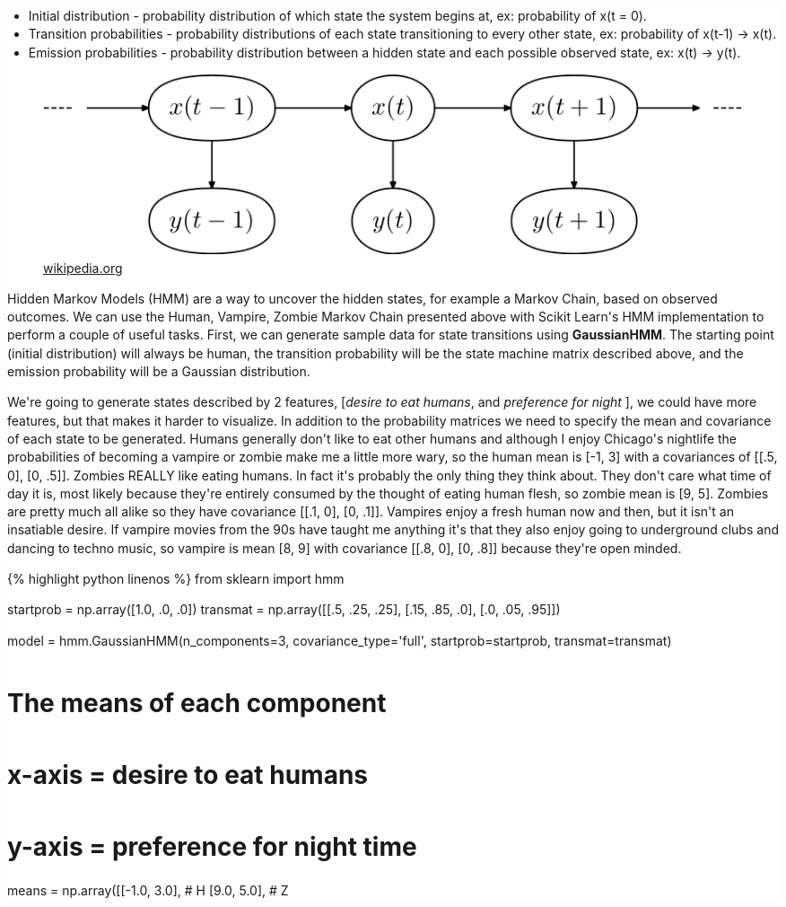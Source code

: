 <ul class='pretty'>
	<li>Initial distribution - probability distribution of which state the system begins at, ex: probability of x(t = 0).</li>
	<li>Transition probabilities - probability distributions of each state transitioning to every other state, ex: probability of x(t-1) -> x(t).</li>
	<li>Emission probabilities - probability distribution between a hidden state and each possible observed state, ex: x(t) -> y(t).</li>
</ul>

<figure>
	<img src="/img/2015-1-18-markov-chain/hmm_trellis.png">
	<figcaption><a href="http://wikipedia.org">wikipedia.org</a></figcaption>
</figure>

Hidden Markov Models (HMM) are a way to uncover the hidden states, for example a Markov Chain, based on observed outcomes. We can use the Human, Vampire, Zombie Markov Chain presented above with Scikit Learn's HMM implementation to perform a couple of useful tasks. First, we can generate sample data for state transitions using **GaussianHMM**. The starting point (initial distribution) will always be human, the transition probability will be the state machine matrix described above, and the emission probability will be a Gaussian distribution.

We're going to generate states described by 2 features, [*desire to eat humans*, and *preference for night* ], we could have more features, but that makes it harder to visualize. In addition to the probability matrices we need to specify the mean and covariance of each state to be generated. Humans generally don't like to eat other humans and although I enjoy Chicago's nightlife the probabilities of becoming a vampire or zombie make me a little more wary, so the human mean is [-1, 3] with a covariances of [[.5, 0], [0, .5]]. Zombies REALLY like eating humans. In fact it's probably the only thing they think about. They don't care what time of day it is, most likely because they're entirely consumed by the thought of eating human flesh, so zombie mean is [9, 5]. Zombies are pretty much all alike so they have covariance [[.1, 0], [0, .1]]. Vampires enjoy a fresh human now and then, but it isn't an insatiable desire. If vampire movies from the 90s have taught me anything it's that they also enjoy going to underground clubs and dancing to techno music, so vampire is mean [8, 9] with covariance [[.8, 0], [0, .8]] because they're open minded.

{% highlight python linenos %}
from sklearn import hmm

startprob = np.array([1.0, .0, .0])
transmat = np.array([[.5, .25, .25],
                     [.15, .85, .0],
                     [.0, .05, .95]])

model = hmm.GaussianHMM(n_components=3, covariance_type='full', startprob=startprob, transmat=transmat)

# The means of each component
# x-axis = desire to eat humans
# y-axis = preference for night time
means = np.array([[-1.0,  3.0], # H
                  [9.0, 5.0], # Z

[alice]: http://www.gutenberg.org/ebooks/11
[garkov]: http://joshmillard.com/garkov/
[zombie markov]: http://www.rarlindseysmash.com/posts/2009-11-21-making-sense-and-nonsense-of-markov-chains
[viterbi]: https://www.youtube.com/watch?v=RwwfUICZLsA